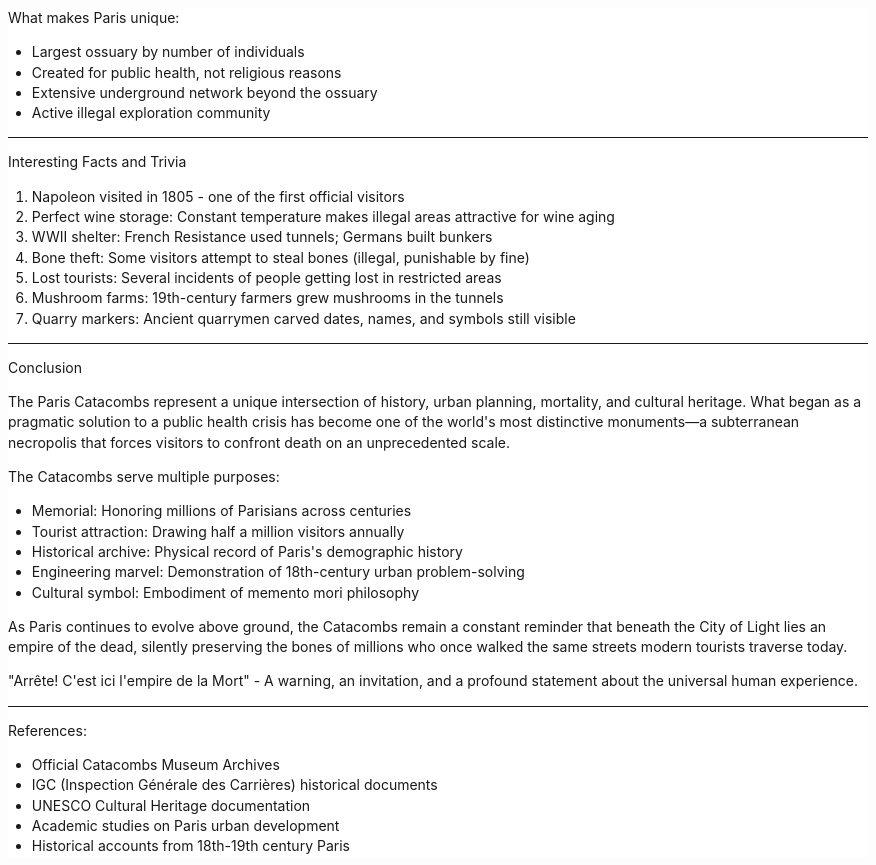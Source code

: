   What makes Paris unique:
  - Largest ossuary by number of individuals
  - Created for public health, not religious reasons
  - Extensive underground network beyond the ossuary
  - Active illegal exploration community

  ---
  Interesting Facts and Trivia

  1. Napoleon visited in 1805 - one of the first official visitors
  2. Perfect wine storage: Constant temperature makes illegal areas attractive for wine
  aging
  3. WWII shelter: French Resistance used tunnels; Germans built bunkers
  4. Bone theft: Some visitors attempt to steal bones (illegal, punishable by fine)
  5. Lost tourists: Several incidents of people getting lost in restricted areas
  6. Mushroom farms: 19th-century farmers grew mushrooms in the tunnels
  7. Quarry markers: Ancient quarrymen carved dates, names, and symbols still visible

  ---
  Conclusion

  The Paris Catacombs represent a unique intersection of history, urban planning,
  mortality, and cultural heritage. What began as a pragmatic solution to a public health
  crisis has become one of the world's most distinctive monuments—a subterranean
  necropolis that forces visitors to confront death on an unprecedented scale.

  The Catacombs serve multiple purposes:
  - Memorial: Honoring millions of Parisians across centuries
  - Tourist attraction: Drawing half a million visitors annually
  - Historical archive: Physical record of Paris's demographic history
  - Engineering marvel: Demonstration of 18th-century urban problem-solving
  - Cultural symbol: Embodiment of memento mori philosophy

  As Paris continues to evolve above ground, the Catacombs remain a constant reminder that
   beneath the City of Light lies an empire of the dead, silently preserving the bones of
  millions who once walked the same streets modern tourists traverse today.

  "Arrête! C'est ici l'empire de la Mort" - A warning, an invitation, and a profound
  statement about the universal human experience.

  ---
  References:
  - Official Catacombs Museum Archives
  - IGC (Inspection Générale des Carrières) historical documents
  - UNESCO Cultural Heritage documentation
  - Academic studies on Paris urban development
  - Historical accounts from 18th-19th century Paris